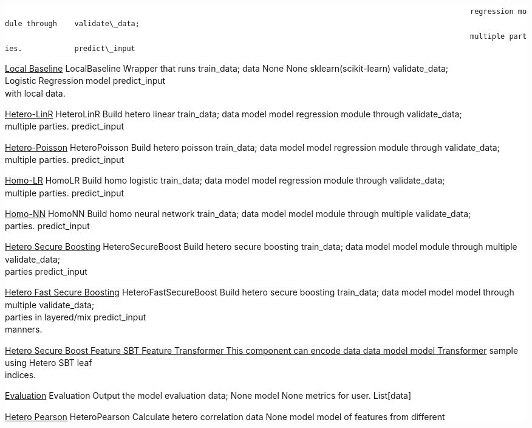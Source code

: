                                                                                                                regression module through    validate\_data;                                 
                                                                                                               multiple parties.            predict\_input                                  

  [Local Baseline](./federatedml/local_baseline.md)                    LocalBaseline            Wrapper that runs            train\_data;      data             None         None
                                                                                                               sklearn(scikit-learn)        validate\_data;                                 
                                                                                                               Logistic Regression model    predict\_input                                  
                                                                                                               with local data.                                                             

  [Hetero-LinR](./federatedml/linear_regression.md)       HeteroLinR               Build hetero linear          train\_data;      data             model        model
                                                                                                               regression module through    validate\_data;                                 
                                                                                                               multiple parties.            predict\_input                                  

  [Hetero-Poisson](./federatedml/poisson_regression.md)   HeteroPoisson            Build hetero poisson         train\_data;      data             model        model
                                                                                                               regression module through    validate\_data;                                 
                                                                                                               multiple parties.            predict\_input                                  

  [Homo-LR](./federatedml/logistic_regression.md)         HomoLR                   Build homo logistic          train\_data;      data             model        model
                                                                                                               regression module through    validate\_data;                                 
                                                                                                               multiple parties.            predict\_input                                  

  [Homo-NN](./federatedml/nn/homo_nn.md)                               HomoNN                   Build homo neural network    train\_data;      data             model        model
                                                                                                               module through multiple      validate\_data;                                 
                                                                                                               parties.                     predict\_input                                  

  [Hetero Secure Boosting](./federatedml/ensemble.md)                  HeteroSecureBoost        Build hetero secure boosting train\_data;      data             model        model
                                                                                                               module through multiple      validate\_data;                                 
                                                                                                               parties                      predict\_input                                  

  [Hetero Fast Secure Boosting](./federatedml/ensemble.md)             HeteroFastSecureBoost    Build hetero secure boosting train\_data;      data             model        model
                                                                                                               model through multiple       validate\_data;                                 
                                                                                                               parties in layered/mix       predict\_input                                  
                                                                                                               manners.                                                                     

  [Hetero Secure Boost Feature                                                        SBT Feature Transformer  This component can encode    data              data             model        model
  Transformer](./federatedml/feature.md#sbt_feature_transformer)                                           sample using Hetero SBT leaf                                                 
                                                                                                               indices.                                                                     

  [Evaluation](./federatedml/evaluation.md)                            Evaluation               Output the model evaluation  data;             None             model        None
                                                                                                               metrics for user.            List\[data\]                                    

  [Hetero Pearson](./federatedml/correlation.md)             HeteroPearson            Calculate hetero correlation data              None             model        model
                                                                                                               of features from different                                                   